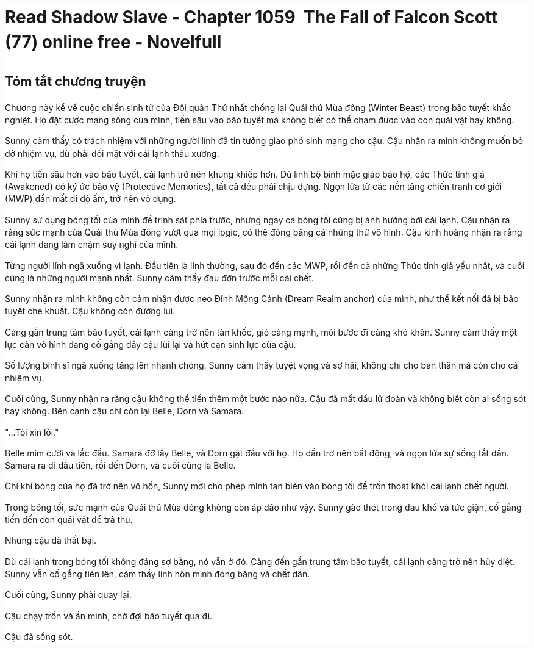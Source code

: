 # Read Shadow Slave - Chapter 1059  The Fall of Falcon Scott (77) online free - Novelfull

## Tóm tắt chương truyện

Chương này kể về cuộc chiến sinh tử của Đội quân Thứ nhất chống lại Quái thú Mùa đông (Winter Beast) trong bão tuyết khắc nghiệt. Họ đặt cược mạng sống của mình, tiến sâu vào bão tuyết mà không biết có thể chạm được vào con quái vật hay không.

Sunny cảm thấy có trách nhiệm với những người lính đã tin tưởng giao phó sinh mạng cho cậu. Cậu nhận ra mình không muốn bỏ dở nhiệm vụ, dù phải đối mặt với cái lạnh thấu xương.

Khi họ tiến sâu hơn vào bão tuyết, cái lạnh trở nên khủng khiếp hơn. Dù lính bộ binh mặc giáp bảo hộ, các Thức tỉnh giả (Awakened) có ký ức bảo vệ (Protective Memories), tất cả đều phải chịu đựng. Ngọn lửa từ các nền tảng chiến tranh cơ giới (MWP) dần mất đi độ ấm, trở nên vô dụng.

Sunny sử dụng bóng tối của mình để trinh sát phía trước, nhưng ngay cả bóng tối cũng bị ảnh hưởng bởi cái lạnh. Cậu nhận ra rằng sức mạnh của Quái thú Mùa đông vượt qua mọi logic, có thể đóng băng cả những thứ vô hình. Cậu kinh hoàng nhận ra rằng cái lạnh đang làm chậm suy nghĩ của mình.

Từng người lính ngã xuống vì lạnh. Đầu tiên là lính thường, sau đó đến các MWP, rồi đến cả những Thức tỉnh giả yếu nhất, và cuối cùng là những người mạnh nhất. Sunny cảm thấy đau đớn trước mỗi cái chết.

Sunny nhận ra mình không còn cảm nhận được neo Đĩnh Mộng Cảnh (Dream Realm anchor) của mình, như thể kết nối đã bị bão tuyết che khuất. Cậu không còn đường lui.

Càng gần trung tâm bão tuyết, cái lạnh càng trở nên tàn khốc, gió càng mạnh, mỗi bước đi càng khó khăn. Sunny cảm thấy một lực cản vô hình đang cố gắng đẩy cậu lùi lại và hút cạn sinh lực của cậu.

Số lượng binh sĩ ngã xuống tăng lên nhanh chóng. Sunny cảm thấy tuyệt vọng và sợ hãi, không chỉ cho bản thân mà còn cho cả nhiệm vụ.

Cuối cùng, Sunny nhận ra rằng cậu không thể tiến thêm một bước nào nữa. Cậu đã mất dấu lữ đoàn và không biết còn ai sống sót hay không. Bên cạnh cậu chỉ còn lại Belle, Dorn và Samara.

"...Tôi xin lỗi."

Belle mỉm cười và lắc đầu. Samara đỡ lấy Belle, và Dorn gật đầu với họ. Họ dần trở nên bất động, và ngọn lửa sự sống tắt dần. Samara ra đi đầu tiên, rồi đến Dorn, và cuối cùng là Belle.

Chỉ khi bóng của họ đã trở nên vô hồn, Sunny mới cho phép mình tan biến vào bóng tối để trốn thoát khỏi cái lạnh chết người.

Trong bóng tối, sức mạnh của Quái thú Mùa đông không còn áp đảo như vậy. Sunny gào thét trong đau khổ và tức giận, cố gắng tiến đến con quái vật để trả thù.

Nhưng cậu đã thất bại.

Dù cái lạnh trong bóng tối không đáng sợ bằng, nó vẫn ở đó. Càng đến gần trung tâm bão tuyết, cái lạnh càng trở nên hủy diệt. Sunny vẫn cố gắng tiến lên, cảm thấy linh hồn mình đóng băng và chết dần.

Cuối cùng, Sunny phải quay lại.

Cậu chạy trốn và ẩn mình, chờ đợi bão tuyết qua đi.

Cậu đã sống sót.

